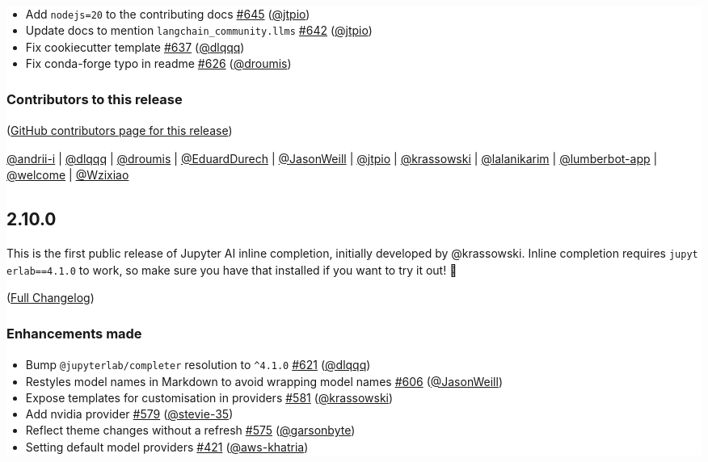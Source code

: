 - Add `nodejs=20` to the contributing docs [#645](https://github.com/jupyterlab/jupyter-ai/pull/645) ([@jtpio](https://github.com/jtpio))
- Update docs to mention `langchain_community.llms` [#642](https://github.com/jupyterlab/jupyter-ai/pull/642) ([@jtpio](https://github.com/jtpio))
- Fix cookiecutter template [#637](https://github.com/jupyterlab/jupyter-ai/pull/637) ([@dlqqq](https://github.com/dlqqq))
- Fix conda-forge typo in readme [#626](https://github.com/jupyterlab/jupyter-ai/pull/626) ([@droumis](https://github.com/droumis))

### Contributors to this release

([GitHub contributors page for this release](https://github.com/jupyterlab/jupyter-ai/graphs/contributors?from=2024-02-06&to=2024-03-04&type=c))

[@andrii-i](https://github.com/search?q=repo%3Ajupyterlab%2Fjupyter-ai+involves%3Aandrii-i+updated%3A2024-02-06..2024-03-04&type=Issues) | [@dlqqq](https://github.com/search?q=repo%3Ajupyterlab%2Fjupyter-ai+involves%3Adlqqq+updated%3A2024-02-06..2024-03-04&type=Issues) | [@droumis](https://github.com/search?q=repo%3Ajupyterlab%2Fjupyter-ai+involves%3Adroumis+updated%3A2024-02-06..2024-03-04&type=Issues) | [@EduardDurech](https://github.com/search?q=repo%3Ajupyterlab%2Fjupyter-ai+involves%3AEduardDurech+updated%3A2024-02-06..2024-03-04&type=Issues) | [@JasonWeill](https://github.com/search?q=repo%3Ajupyterlab%2Fjupyter-ai+involves%3AJasonWeill+updated%3A2024-02-06..2024-03-04&type=Issues) | [@jtpio](https://github.com/search?q=repo%3Ajupyterlab%2Fjupyter-ai+involves%3Ajtpio+updated%3A2024-02-06..2024-03-04&type=Issues) | [@krassowski](https://github.com/search?q=repo%3Ajupyterlab%2Fjupyter-ai+involves%3Akrassowski+updated%3A2024-02-06..2024-03-04&type=Issues) | [@lalanikarim](https://github.com/search?q=repo%3Ajupyterlab%2Fjupyter-ai+involves%3Alalanikarim+updated%3A2024-02-06..2024-03-04&type=Issues) | [@lumberbot-app](https://github.com/search?q=repo%3Ajupyterlab%2Fjupyter-ai+involves%3Alumberbot-app+updated%3A2024-02-06..2024-03-04&type=Issues) | [@welcome](https://github.com/search?q=repo%3Ajupyterlab%2Fjupyter-ai+involves%3Awelcome+updated%3A2024-02-06..2024-03-04&type=Issues) | [@Wzixiao](https://github.com/search?q=repo%3Ajupyterlab%2Fjupyter-ai+involves%3AWzixiao+updated%3A2024-02-06..2024-03-04&type=Issues)

## 2.10.0

This is the first public release of Jupyter AI inline completion, initially developed by @krassowski. Inline completion requires `jupyterlab==4.1.0` to work, so make sure you have that installed if you want to try it out! 🎉

([Full Changelog](https://github.com/jupyterlab/jupyter-ai/compare/@jupyter-ai/core@2.10.0-beta.1...88e676581c5545d237dcd379c9cb3a74ddcbb8af))

### Enhancements made

- Bump `@jupyterlab/completer` resolution to `^4.1.0` [#621](https://github.com/jupyterlab/jupyter-ai/pull/621) ([@dlqqq](https://github.com/dlqqq))
- Restyles model names in Markdown to avoid wrapping model names [#606](https://github.com/jupyterlab/jupyter-ai/pull/606) ([@JasonWeill](https://github.com/JasonWeill))
- Expose templates for customisation in providers [#581](https://github.com/jupyterlab/jupyter-ai/pull/581) ([@krassowski](https://github.com/krassowski))
- Add nvidia provider [#579](https://github.com/jupyterlab/jupyter-ai/pull/579) ([@stevie-35](https://github.com/stevie-35))
- Reflect theme changes without a refresh [#575](https://github.com/jupyterlab/jupyter-ai/pull/575) ([@garsonbyte](https://github.com/garsonbyte))
- Setting default model providers [#421](https://github.com/jupyterlab/jupyter-ai/pull/421) ([@aws-khatria](https://github.com/aws-khatria))
